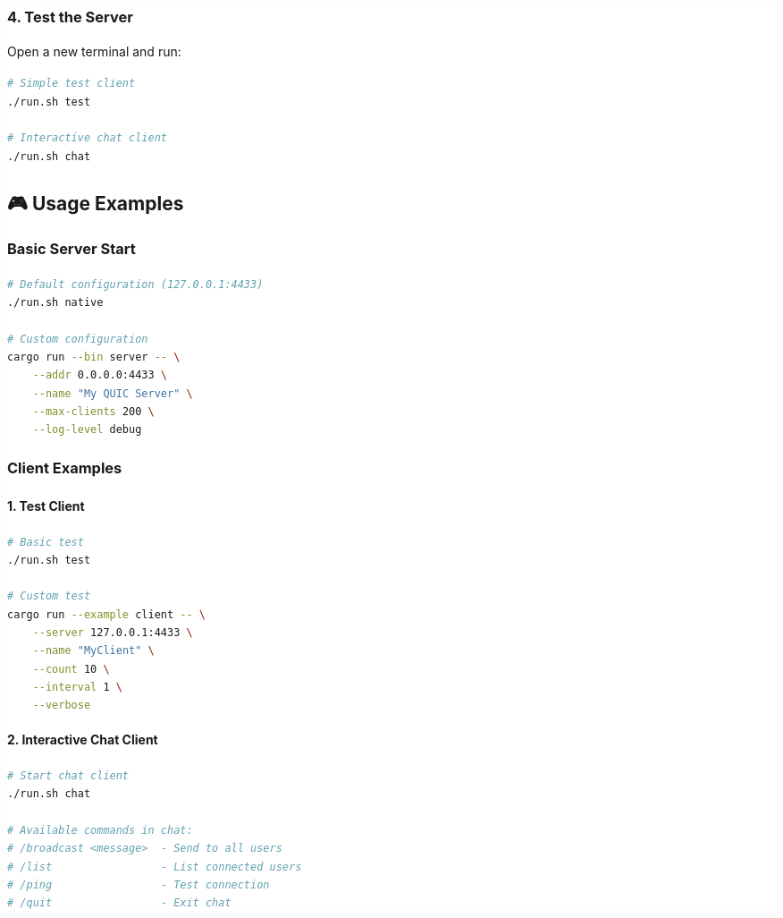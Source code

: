 ### 4. Test the Server
Open a new terminal and run:
```bash
# Simple test client
./run.sh test

# Interactive chat client
./run.sh chat
```

## 🎮 Usage Examples

### Basic Server Start
```bash
# Default configuration (127.0.0.1:4433)
./run.sh native

# Custom configuration
cargo run --bin server -- \
    --addr 0.0.0.0:4433 \
    --name "My QUIC Server" \
    --max-clients 200 \
    --log-level debug
```

### Client Examples

#### 1. Test Client
```bash
# Basic test
./run.sh test

# Custom test
cargo run --example client -- \
    --server 127.0.0.1:4433 \
    --name "MyClient" \
    --count 10 \
    --interval 1 \
    --verbose
```

#### 2. Interactive Chat Client
```bash
# Start chat client
./run.sh chat

# Available commands in chat:
# /broadcast <message>  - Send to all users
# /list                 - List connected users
# /ping                 - Test connection
# /quit                 - Exit chat
```
